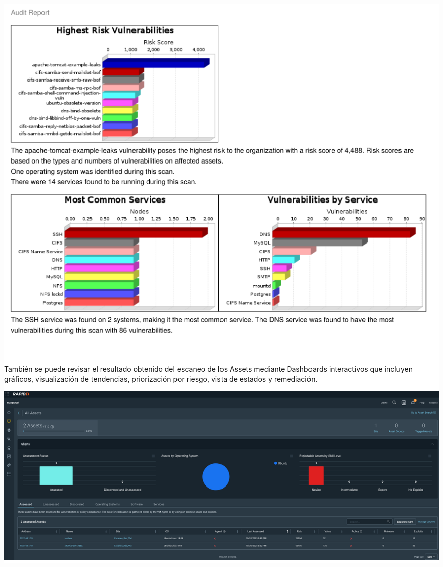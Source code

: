 ![](Pictures/1000000000000368000002BD6EEFB373.png)

También se puede revisar el resultado obtenido del escaneo de los Assets mediante Dashboards interactivos que incluyen gráficos, visualización de tendencias, priorización por riesgo, vista de estados y remediación.

![](Pictures/1000000100000770000002E3CF2729D6.png)
